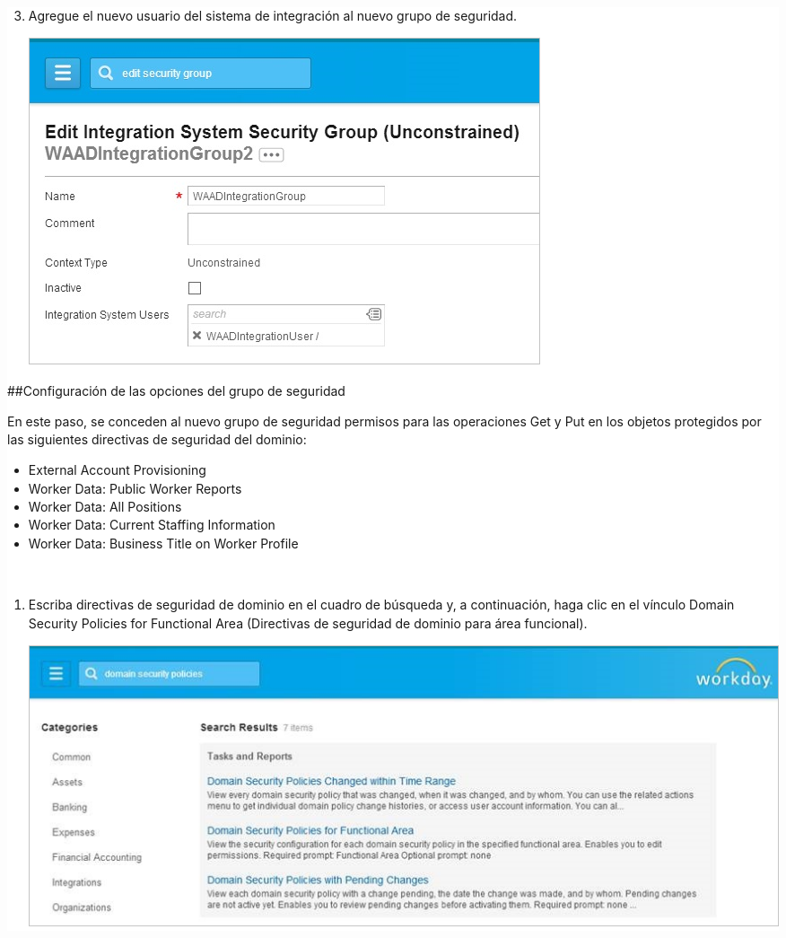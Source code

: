 3.  Agregue el nuevo usuario del sistema de integración al nuevo grupo de seguridad.

	![Grupo de seguridad del sistema](./media/active-directory-saas-inbound-synchronization-tutorial/IC750985.png "Grupo de seguridad del sistema")

##Configuración de las opciones del grupo de seguridad

En este paso, se conceden al nuevo grupo de seguridad permisos para las operaciones Get y Put en los objetos protegidos por las siguientes directivas de seguridad del dominio:

-   External Account Provisioning
-   Worker Data: Public Worker Reports
-   Worker Data: All Positions
-   Worker Data: Current Staffing Information
-   Worker Data: Business Title on Worker Profile

&nbsp;

1.  Escriba directivas de seguridad de dominio en el cuadro de búsqueda y, a continuación, haga clic en el vínculo Domain Security Policies for Functional Area (Directivas de seguridad de dominio para área funcional).

	![Directivas de seguridad de dominio](./media/active-directory-saas-inbound-synchronization-tutorial/IC750986.png "Directivas de seguridad de dominio")

